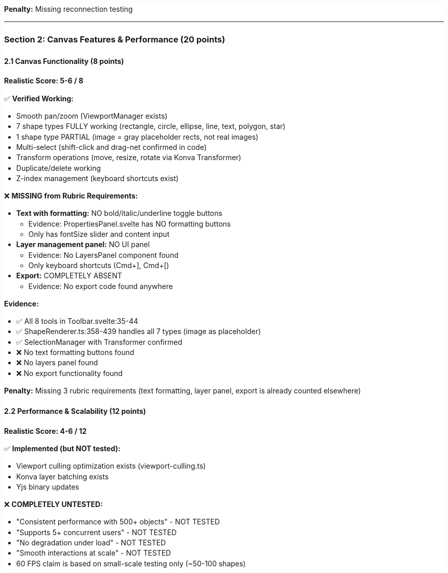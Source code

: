 **Penalty:** Missing reconnection testing

---

### Section 2: Canvas Features & Performance (20 points)

#### 2.1 Canvas Functionality (8 points)

**Realistic Score: 5-6 / 8**

✅ **Verified Working:**

- Smooth pan/zoom (ViewportManager exists)
- 7 shape types FULLY working (rectangle, circle, ellipse, line, text, polygon, star)
- 1 shape type PARTIAL (image = gray placeholder rects, not real images)
- Multi-select (shift-click and drag-net confirmed in code)
- Transform operations (move, resize, rotate via Konva Transformer)
- Duplicate/delete working
- Z-index management (keyboard shortcuts exist)

❌ **MISSING from Rubric Requirements:**

- **Text with formatting:** NO bold/italic/underline toggle buttons
  - Evidence: PropertiesPanel.svelte has NO formatting buttons
  - Only has fontSize slider and content input
- **Layer management panel:** NO UI panel
  - Evidence: No LayersPanel component found
  - Only keyboard shortcuts (Cmd+], Cmd+[)
- **Export:** COMPLETELY ABSENT
  - Evidence: No export code found anywhere

**Evidence:**

- ✅ All 8 tools in Toolbar.svelte:35-44
- ✅ ShapeRenderer.ts:358-439 handles all 7 types (image as placeholder)
- ✅ SelectionManager with Transformer confirmed
- ❌ No text formatting buttons found
- ❌ No layers panel found
- ❌ No export functionality found

**Penalty:** Missing 3 rubric requirements (text formatting, layer panel, export is already counted elsewhere)

#### 2.2 Performance & Scalability (12 points)

**Realistic Score: 4-6 / 12**

✅ **Implemented (but NOT tested):**

- Viewport culling optimization exists (viewport-culling.ts)
- Konva layer batching exists
- Yjs binary updates

❌ **COMPLETELY UNTESTED:**

- "Consistent performance with 500+ objects" - NOT TESTED
- "Supports 5+ concurrent users" - NOT TESTED
- "No degradation under load" - NOT TESTED
- "Smooth interactions at scale" - NOT TESTED
- 60 FPS claim is based on small-scale testing only (~50-100 shapes)
